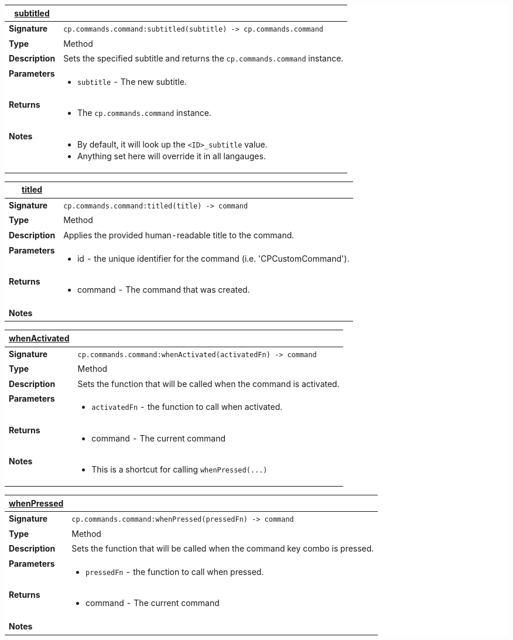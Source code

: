 | [subtitled](#subtitled)         |                                                                                     |
| --------------------------------------------|-------------------------------------------------------------------------------------|
| **Signature**                               | `cp.commands.command:subtitled(subtitle) -> cp.commands.command`                                                                    |
| **Type**                                    | Method                                                                     |
| **Description**                             | Sets the specified subtitle and returns the `cp.commands.command` instance.                                                                     |
| **Parameters**                              | <ul><li>`subtitle`	- The new subtitle.</li></ul> |
| **Returns**                                 | <ul><li>The `cp.commands.command` instance.</li></ul>          |
| **Notes**                                   | <ul><li>By default, it will look up the `<ID>_subtitle` value.</li><li>Anything set here will override it in all langauges.</li></ul>                |

| [titled](#titled)         |                                                                                     |
| --------------------------------------------|-------------------------------------------------------------------------------------|
| **Signature**                               | `cp.commands.command:titled(title) -> command`                                                                    |
| **Type**                                    | Method                                                                     |
| **Description**                             | Applies the provided human-readable title to the command.                                                                     |
| **Parameters**                              | <ul><li>id - the unique identifier for the command (i.e. 'CPCustomCommand').</li></ul> |
| **Returns**                                 | <ul><li>command - The command that was created.</li></ul>          |
| **Notes**                                   | <ul></ul>                |

| [whenActivated](#whenActivated)         |                                                                                     |
| --------------------------------------------|-------------------------------------------------------------------------------------|
| **Signature**                               | `cp.commands.command:whenActivated(activatedFn) -> command`                                                                    |
| **Type**                                    | Method                                                                     |
| **Description**                             | Sets the function that will be called when the command is activated.                                                                     |
| **Parameters**                              | <ul><li>`activatedFn`	- the function to call when activated.</li></ul> |
| **Returns**                                 | <ul><li>command - The current command</li></ul>          |
| **Notes**                                   | <ul><li>This is a shortcut for calling `whenPressed(...)`</li></ul>                |

| [whenPressed](#whenPressed)         |                                                                                     |
| --------------------------------------------|-------------------------------------------------------------------------------------|
| **Signature**                               | `cp.commands.command:whenPressed(pressedFn) -> command`                                                                    |
| **Type**                                    | Method                                                                     |
| **Description**                             | Sets the function that will be called when the command key combo is pressed.                                                                     |
| **Parameters**                              | <ul><li>`pressedFn`	- the function to call when pressed.</li></ul> |
| **Returns**                                 | <ul><li>command - The current command</li></ul>          |
| **Notes**                                   | <ul></ul>                |
